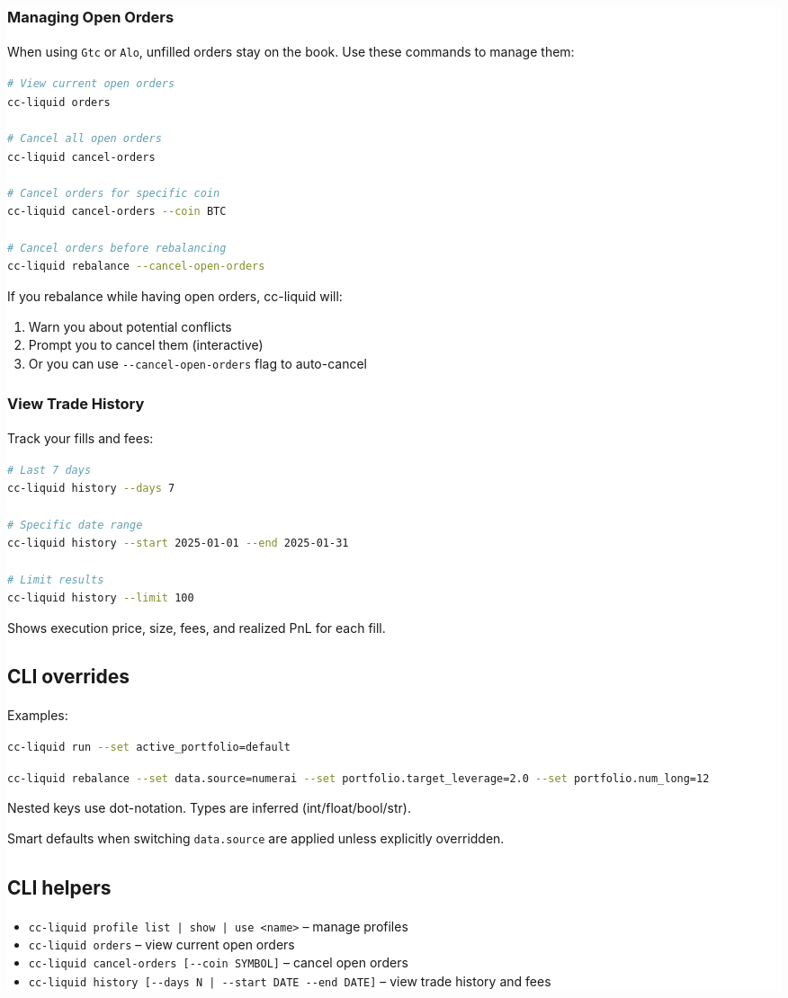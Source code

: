 ### Managing Open Orders

When using `Gtc` or `Alo`, unfilled orders stay on the book. Use these commands to manage them:

```bash
# View current open orders
cc-liquid orders

# Cancel all open orders
cc-liquid cancel-orders

# Cancel orders for specific coin
cc-liquid cancel-orders --coin BTC

# Cancel orders before rebalancing
cc-liquid rebalance --cancel-open-orders
```

If you rebalance while having open orders, cc-liquid will:
1. Warn you about potential conflicts
2. Prompt you to cancel them (interactive)
3. Or you can use `--cancel-open-orders` flag to auto-cancel

### View Trade History

Track your fills and fees:

```bash
# Last 7 days
cc-liquid history --days 7

# Specific date range
cc-liquid history --start 2025-01-01 --end 2025-01-31

# Limit results
cc-liquid history --limit 100
```

Shows execution price, size, fees, and realized PnL for each fill.

## CLI overrides

Examples:

```bash
cc-liquid run --set active_portfolio=default
```

```bash
cc-liquid rebalance --set data.source=numerai --set portfolio.target_leverage=2.0 --set portfolio.num_long=12
```

Nested keys use dot-notation. Types are inferred (int/float/bool/str).

Smart defaults when switching `data.source` are applied unless explicitly overridden.

## CLI helpers

- `cc-liquid profile list | show | use <name>` – manage profiles
- `cc-liquid orders` – view current open orders
- `cc-liquid cancel-orders [--coin SYMBOL]` – cancel open orders
- `cc-liquid history [--days N | --start DATE --end DATE]` – view trade history and fees
